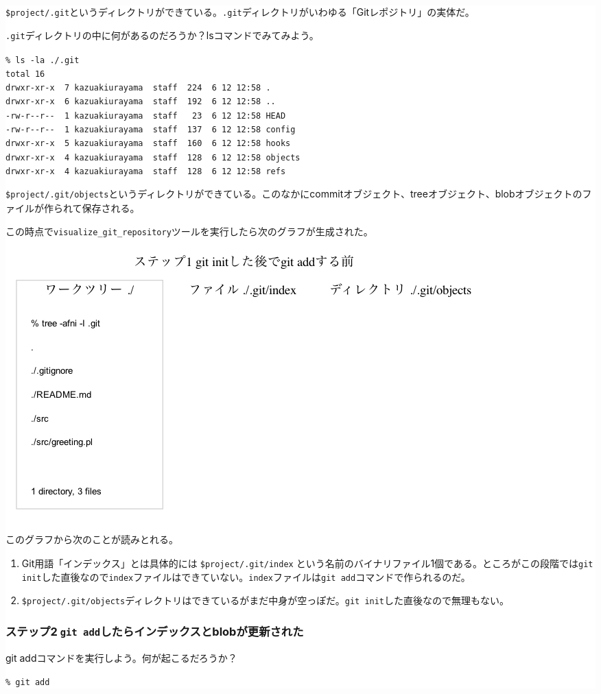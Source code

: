 `$project/.git`というディレクトリができている。`.git`ディレクトリがいわゆる「Gitレポジトリ」の実体だ。

`.git`ディレクトリの中に何があるのだろうか？lsコマンドでみてみよう。

```
% ls -la ./.git
total 16
drwxr-xr-x  7 kazuakiurayama  staff  224  6 12 12:58 .
drwxr-xr-x  6 kazuakiurayama  staff  192  6 12 12:58 ..
-rw-r--r--  1 kazuakiurayama  staff   23  6 12 12:58 HEAD
-rw-r--r--  1 kazuakiurayama  staff  137  6 12 12:58 config
drwxr-xr-x  5 kazuakiurayama  staff  160  6 12 12:58 hooks
drwxr-xr-x  4 kazuakiurayama  staff  128  6 12 12:58 objects
drwxr-xr-x  4 kazuakiurayama  staff  128  6 12 12:58 refs
```

`$project/.git/objects`というディレクトリができている。このなかにcommitオブジェクト、treeオブジェクト、blobオブジェクトのファイルが作られて保存される。

この時点で`visualize_git_repository`ツールを実行したら次のグラフが生成された。

![figure-4.1](docs/images/figure-4.1.png)

このグラフから次のことが読みとれる。

1. Git用語「インデックス」とは具体的には `$project/.git/index` という名前のバイナリファイル1個である。ところがこの段階では`git init`した直後なので`index`ファイルはできていない。`index`ファイルは`git add`コマンドで作られるのだ。

1. `$project/.git/objects`ディレクトリはできているがまだ中身が空っぽだ。`git init`した直後なので無理もない。

### ステップ2 `git add`したらインデックスとblobが更新された

git addコマンドを実行しよう。何が起こるだろうか？

```
% git add
```
